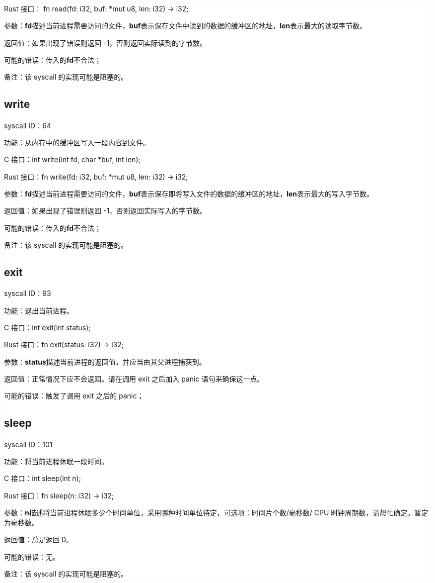 Rust 接口： fn read(fd: i32, buf: *mut u8, len: i32) -> i32;

参数：**fd**描述当前进程需要访问的文件，**buf**表示保存文件中读到的数据的缓冲区的地址，**len**表示最大的读取字节数。

返回值：如果出现了错误则返回 -1，否则返回实际读到的字节数。

可能的错误：传入的**fd**不合法；

备注：该 syscall 的实现可能是阻塞的。

## write

syscall ID：64

功能：从内存中的缓冲区写入一段内容到文件。

C 接口：int write(int fd, char *buf, int len);

Rust 接口：fn write(fd: i32, buf: *mut u8, len: i32) -> i32;

参数：**fd**描述当前进程需要访问的文件，**buf**表示保存即将写入文件的数据的缓冲区的地址，**len**表示最大的写入字节数。

返回值：如果出现了错误则返回 -1，否则返回实际写入的字节数。

可能的错误：传入的**fd**不合法；

备注：该 syscall 的实现可能是阻塞的。

## exit

syscall ID：93

功能：退出当前进程。

C 接口：int exit(int status);

Rust 接口：fn exit(status: i32) -> i32;

参数：**status**描述当前进程的返回值，并应当由其父进程捕获到。

返回值：正常情况下应不会返回。请在调用 exit 之后加入 panic 语句来确保这一点。

可能的错误：触发了调用 exit 之后的 panic；

## sleep

syscall ID：101

功能：将当前进程休眠一段时间。

C 接口：int sleep(int n);

Rust 接口：fn sleep(n: i32) -> i32;

参数：**n**描述将当前进程休眠多少个时间单位，采用哪种时间单位待定，可选项：时间片个数/毫秒数/ CPU 时钟周期数，请帮忙确定。暂定为毫秒数。

返回值：总是返回 0。

可能的错误：无。

备注：该 syscall 的实现可能是阻塞的。
